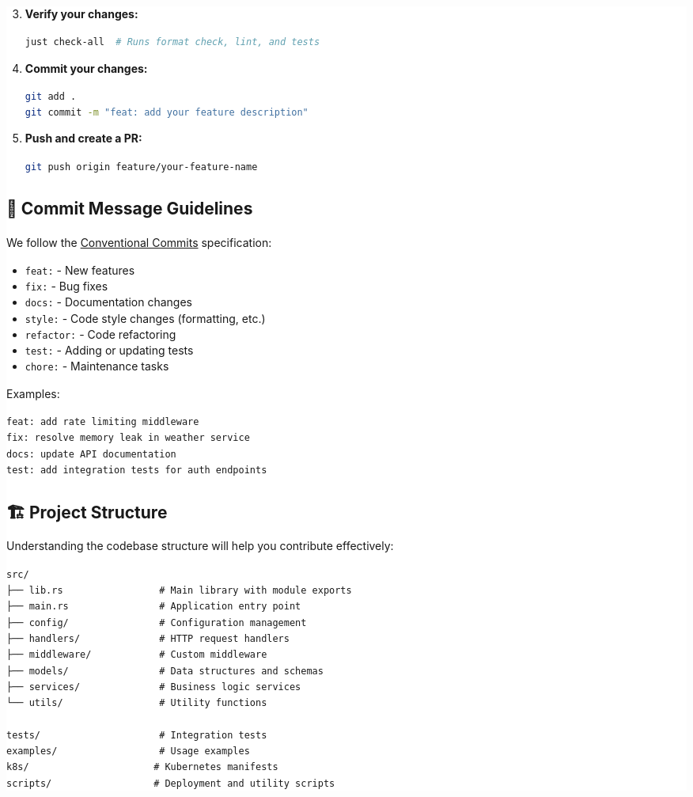 3. **Verify your changes:**
   ```bash
   just check-all  # Runs format check, lint, and tests
   ```

4. **Commit your changes:**
   ```bash
   git add .
   git commit -m "feat: add your feature description"
   ```

5. **Push and create a PR:**
   ```bash
   git push origin feature/your-feature-name
   ```

## 📝 Commit Message Guidelines

We follow the [Conventional Commits](https://www.conventionalcommits.org/) specification:

- `feat:` - New features
- `fix:` - Bug fixes
- `docs:` - Documentation changes
- `style:` - Code style changes (formatting, etc.)
- `refactor:` - Code refactoring
- `test:` - Adding or updating tests
- `chore:` - Maintenance tasks

Examples:
```
feat: add rate limiting middleware
fix: resolve memory leak in weather service
docs: update API documentation
test: add integration tests for auth endpoints
```

## 🏗️ Project Structure

Understanding the codebase structure will help you contribute effectively:

```
src/
├── lib.rs                 # Main library with module exports
├── main.rs                # Application entry point
├── config/                # Configuration management
├── handlers/              # HTTP request handlers
├── middleware/            # Custom middleware
├── models/                # Data structures and schemas
├── services/              # Business logic services
└── utils/                 # Utility functions

tests/                     # Integration tests
examples/                  # Usage examples
k8s/                      # Kubernetes manifests
scripts/                  # Deployment and utility scripts
```

